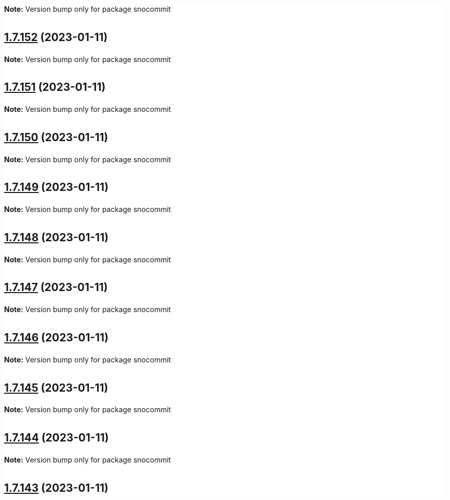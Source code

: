 **Note:** Version bump only for package snocommit

## [1.7.152](https://github.com/snomiao/js/compare/snocommit@1.7.99...snocommit@1.7.152) (2023-01-11)

**Note:** Version bump only for package snocommit

## [1.7.151](https://github.com/snomiao/js/compare/snocommit@1.7.99...snocommit@1.7.151) (2023-01-11)

**Note:** Version bump only for package snocommit

## [1.7.150](https://github.com/snomiao/js/compare/snocommit@1.7.99...snocommit@1.7.150) (2023-01-11)

**Note:** Version bump only for package snocommit

## [1.7.149](https://github.com/snomiao/js/compare/snocommit@1.7.99...snocommit@1.7.149) (2023-01-11)

**Note:** Version bump only for package snocommit

## [1.7.148](https://github.com/snomiao/js/compare/snocommit@1.7.99...snocommit@1.7.148) (2023-01-11)

**Note:** Version bump only for package snocommit

## [1.7.147](https://github.com/snomiao/js/compare/snocommit@1.7.99...snocommit@1.7.147) (2023-01-11)

**Note:** Version bump only for package snocommit

## [1.7.146](https://github.com/snomiao/js/compare/snocommit@1.7.99...snocommit@1.7.146) (2023-01-11)

**Note:** Version bump only for package snocommit

## [1.7.145](https://github.com/snomiao/js/compare/snocommit@1.7.99...snocommit@1.7.145) (2023-01-11)

**Note:** Version bump only for package snocommit

## [1.7.144](https://github.com/snomiao/js/compare/snocommit@1.7.99...snocommit@1.7.144) (2023-01-11)

**Note:** Version bump only for package snocommit

## [1.7.143](https://github.com/snomiao/js/compare/snocommit@1.7.99...snocommit@1.7.143) (2023-01-11)
